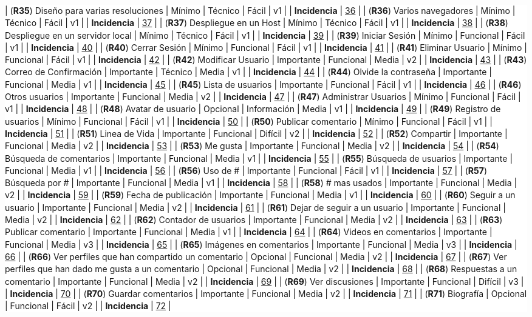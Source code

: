 | (**R35**) Diseño para varias resoluciones | Mínimo | Técnico | Fácil | v1 | | **Incidencia**  | [36](https://github.com/dtallafigo/yiicomment/issues/36) |
| (**R36**) Varios navegadores | Mínimo | Técnico | Fácil | v1 | | **Incidencia**  | [37](https://github.com/dtallafigo/yiicomment/issues/37) |
| (**R37**) Despliegue en un Host | Mínimo | Técnico | Fácil | v1 | | **Incidencia**  | [38](https://github.com/dtallafigo/yiicomment/issues/38) |
| (**R38**) Despliegue en un servidor local | Mínimo | Técnico | Fácil | v1 | | **Incidencia**  | [39](https://github.com/dtallafigo/yiicomment/issues/39) |
| (**R39**) Iniciar Sesión | Mínimo | Funcional | Fácil | v1 | | **Incidencia**  | [40](https://github.com/dtallafigo/yiicomment/issues/40) |
| (**R40**) Cerrar Sesión | Mínimo | Funcional | Fácil | v1 | | **Incidencia**  | [41](https://github.com/dtallafigo/yiicomment/issues/41) |
| (**R41**) Eliminar Usuario | Mínimo | Funcional | Fácil | v1 | | **Incidencia**  | [42](https://github.com/dtallafigo/yiicomment/issues/42) |
| (**R42**) Modificar Usuario | Importante | Funcional | Media | v2 | | **Incidencia**  | [43](https://github.com/dtallafigo/yiicomment/issues/43) |
| (**R43**) Correo de Confirmación | Importante | Técnico | Media | v1 | | **Incidencia**  | [44](https://github.com/dtallafigo/yiicomment/issues/44) |
| (**R44**) Olvide la contraseña | Importante | Funcional | Media | v1 | | **Incidencia**  | [45](https://github.com/dtallafigo/yiicomment/issues/45) |
| (**R45**) Lista de usuarios | Importante | Funcional | Fácil | v1 | | **Incidencia**  | [46](https://github.com/dtallafigo/yiicomment/issues/46) |
| (**R46**) Otros usuarios | Importante | Funcional | Media | v2 | | **Incidencia**  | [47](https://github.com/dtallafigo/yiicomment/issues/47) |
| (**R47**) Administrar Usuarios | Mínimo | Funcional | Fácil | v1 | | **Incidencia**  | [48](https://github.com/dtallafigo/yiicomment/issues/48) |
| (**R48**) Avatar de usuario | Opcional | Información | Media | v1 | | **Incidencia**  | [49](https://github.com/dtallafigo/yiicomment/issues/49) |
| (**R49**) Registro de usuarios | Mínimo | Funcional | Fácil | v1 | | **Incidencia**  | [50](https://github.com/dtallafigo/yiicomment/issues/50) |
| (**R50**) Publicar comentario | Mínimo | Funcional | Fácil | v1 | | **Incidencia**  | [51](https://github.com/dtallafigo/yiicomment/issues/51) |
| (**R51**) Linea de Vida | Importante | Funcional | Difícil | v2 | | **Incidencia**  | [52](https://github.com/dtallafigo/yiicomment/issues/52) |
| (**R52**) Compartir | Importante | Funcional | Media | v2 | | **Incidencia**  | [53](https://github.com/dtallafigo/yiicomment/issues/53) |
| (**R53**) Me gusta | Importante | Funcional | Media | v2 | | **Incidencia**  | [54](https://github.com/dtallafigo/yiicomment/issues/54) |
| (**R54**) Búsqueda de comentarios | Importante | Funcional | Media | v1 | | **Incidencia**  | [55](https://github.com/dtallafigo/yiicomment/issues/55) |
| (**R55**) Búsqueda de usuarios | Importante | Funcional | Media | v1 | | **Incidencia**  | [56](https://github.com/dtallafigo/yiicomment/issues/56) |
| (**R56**) Uso de # | Importante | Funcional | Fácil | v1 | | **Incidencia**  | [57](https://github.com/dtallafigo/yiicomment/issues/57) |
| (**R57**) Búsqueda por # | Importante | Funcional | Media | v1 | | **Incidencia**  | [58](https://github.com/dtallafigo/yiicomment/issues/58) |
| (**R58**) # mas usados | Importante | Funcional | Media | v2 | | **Incidencia**  | [59](https://github.com/dtallafigo/yiicomment/issues/59) |
| (**R59**) Fecha de publicación | Importante | Funcional | Media | v1 | | **Incidencia**  | [60](https://github.com/dtallafigo/yiicomment/issues/60) |
| (**R60**) Seguir a un usuario | Importante | Funcional | Media | v2 | | **Incidencia**  | [61](https://github.com/dtallafigo/yiicomment/issues/61) |
| (**R61**) Dejar de seguir a un usuario | Importante | Funcional | Media | v2 | | **Incidencia**  | [62](https://github.com/dtallafigo/yiicomment/issues/62) |
| (**R62**) Contador de usuarios | Importante | Funcional | Media | v2 | | **Incidencia**  | [63](https://github.com/dtallafigo/yiicomment/issues/63) |
| (**R63**) Publicar comentario | Importante | Funcional | Media | v1 | | **Incidencia**  | [64](https://github.com/dtallafigo/yiicomment/issues/64) |
| (**R64**) Videos en comentarios | Importante | Funcional | Media | v3 | | **Incidencia**  | [65](https://github.com/dtallafigo/yiicomment/issues/65) |
| (**R65**) Imágenes en comentarios | Importante | Funcional | Media | v3 | | **Incidencia**  | [66](https://github.com/dtallafigo/yiicomment/issues/66) |
| (**R66**) Ver perfiles que han compartido un comentario | Opcional | Funcional | Media | v2 | | **Incidencia**  | [67](https://github.com/dtallafigo/yiicomment/issues/67) |
| (**R67**) Ver perfiles que han dado me gusta a un comentario | Opcional | Funcional | Media | v2 | | **Incidencia**  | [68](https://github.com/dtallafigo/yiicomment/issues/68) |
| (**R68**) Respuestas a un comentario | Importante | Funcional | Media | v2 | | **Incidencia**  | [69](https://github.com/dtallafigo/yiicomment/issues/69) |
| (**R69**) Ver discusiones | Importante | Funcional | Difícil | v3 | | **Incidencia**  | [70](https://github.com/dtallafigo/yiicomment/issues/70) |
| (**R70**) Guardar comentarios | Importante | Funcional | Media | v2 | | **Incidencia**  | [71](https://github.com/dtallafigo/yiicomment/issues/71) |
| (**R71**) Biografía | Opcional | Funcional | Fácil | v2 | | **Incidencia**  | [72](https://github.com/dtallafigo/yiicomment/issues/72) |